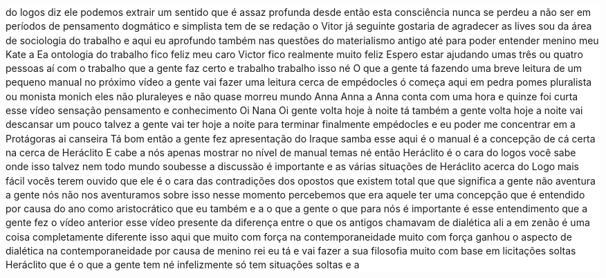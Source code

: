 do logos diz ele podemos extrair um
sentido que é assaz profunda desde então
esta consciência nunca se perdeu a não
ser em períodos de pensamento dogmático
e simplista tem de se redação
o Vitor já seguinte gostaria de
agradecer as lives sou da área de
sociologia do trabalho e aqui eu
aprofundo também nas questões do
materialismo antigo até para poder
entender menino meu Kate a Ea ontologia
do trabalho fico feliz meu caro Victor
fico realmente muito feliz Espero estar
ajudando umas três ou quatro pessoas aí
com o trabalho que a gente faz certo e
trabalho trabalho isso né O que a gente
tá fazendo uma breve leitura de um
pequeno manual no próximo vídeo a gente
vai fazer uma leitura cerca de
empédocles ó começa aqui em pedra pomes
pluralista ou monista monich eles não
pluraleyes
e não quase morreu mundo Anna Anna a
Anna conta com uma hora e quinze foi
curta esse vídeo sensação pensamento e
conhecimento
Oi Nana Oi gente volta hoje à noite tá
também a gente volta hoje a noite vai
descansar um pouco talvez a gente vai
ter hoje a noite para terminar
finalmente empédocles e eu poder me
concentrar em
a Protágoras ai canseira Tá bom então a
gente fez apresentação do Iraque samba
esse aqui é o manual é a concepção de cá
certa na cerca de Heráclito E cabe a nós
apenas mostrar no nível de manual temas
né então Heráclito é o cara do logos
você sabe onde isso talvez nem todo
mundo soubesse a discussão é importante
e as várias situações de Heráclito
acerca do Logo mais fácil vocês terem
ouvido que ele é o cara das contradições
dos opostos que existem total que que
significa a gente não aventura a gente
nós não nos aventuramos sobre isso nesse
momento percebemos que era aquele ter
uma concepção que é entendido por causa
do ano como aristocrático que eu também
e a o que a gente o que para nós é
importante é esse entendimento que a
gente fez o vídeo anterior esse vídeo
presente da diferença entre o que os
antigos chamavam de dialética ali a em
zenão
é uma coisa completamente diferente isso
aqui que muito com força na
contemporaneidade muito com força ganhou
o aspecto de dialética na
contemporaneidade por causa de menino
rei eu tá e vai fazer a sua filosofia
muito com base em licitações soltas
Heráclito que é o que a gente tem né
infelizmente só tem situações soltas e a